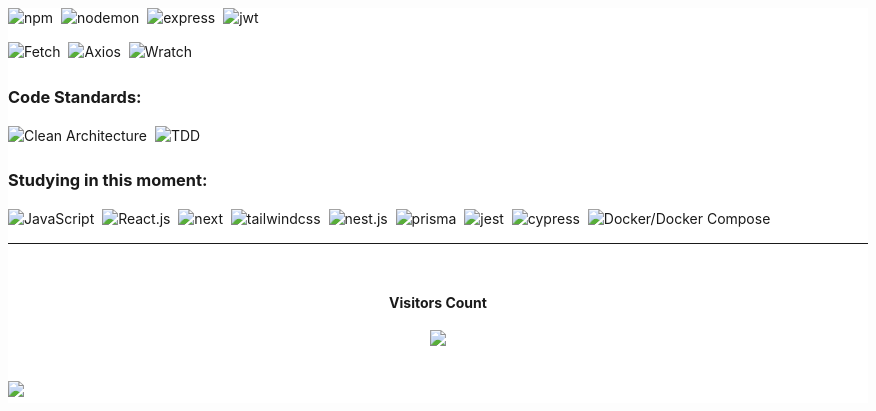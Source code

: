 
![npm](https://img.shields.io/badge/-npm-0D1117?style=for-the-badge&logo=npm&labelColor=0D1117&textColor=0D1117)&nbsp;
![nodemon](https://img.shields.io/badge/-nodemon-0D1117?style=for-the-badge&logo=nodemon&labelColor=0D1117&textColor=0D1117)&nbsp;
![express](https://img.shields.io/badge/-express-0D1117?style=for-the-badge&logo=express&labelColor=0D1117&textColor=0D1117)&nbsp;
![jwt](https://img.shields.io/badge/-passport%20RS256%20JWT-0D1117?style=for-the-badge&logo=JSON%20web%20tokens&labelColor=0D1117&textColor=0D1117)&nbsp;


![Fetch](https://img.shields.io/badge/-Fetch-0D1117?style=for-the-badge&logo=json&labelColor=0D1117)&nbsp;
![Axios](https://img.shields.io/badge/-Axios-0D1117?style=for-the-badge&logo=json&labelColor=0D1117)&nbsp;
![Wratch](https://img.shields.io/badge/-Wratch-0D1117?style=for-the-badge&logo=json&labelColor=0D1117)&nbsp;

### Code Standards:
![Clean Architecture](https://img.shields.io/badge/-Clean%20Architecture-0D1117?style=for-the-badge&logo=json&labelColor=0D1117)&nbsp;
![TDD](https://img.shields.io/badge/-TDD-0D1117?style=for-the-badge&logo=json&labelColor=0D1117)&nbsp;


### Studying in this moment:

![JavaScript](https://img.shields.io/badge/-JavaScript-0D1117?style=for-the-badge&logo=javascript&labelColor=0D1117&textColor=0D1117)&nbsp;
![React.js](https://img.shields.io/badge/-React-0D1117?style=for-the-badge&logo=react&labelColor=0D1117&textColor=0D1117)&nbsp;
![next](https://img.shields.io/badge/-next-0D1117?style=for-the-badge&logo=next.js&labelColor=0D1117&textColor=0D1117)&nbsp;
![tailwindcss](https://img.shields.io/badge/-tailwindcss-0D1117?style=for-the-badge&logo=tailwindcss&labelColor=0D1117&textColor=0D1117)&nbsp;
![nest.js](https://img.shields.io/badge/-nest-0D1117?style=for-the-badge&logo=nestjs&labelColor=0D1117&textColor=0D1117)&nbsp;
![prisma](https://img.shields.io/badge/-prisma-0D1117?style=for-the-badge&logo=prisma&labelColor=0D1117&textColor=0D1117)&nbsp;
![jest](https://img.shields.io/badge/-jest-0D1117?style=for-the-badge&logo=jest&labelColor=0D1117&textColor=0D1117)&nbsp;
![cypress](https://img.shields.io/badge/-cypress-0D1117?style=for-the-badge&logo=cypress&labelColor=0D1117&textColor=0D1117)&nbsp;
![Docker/Docker Compose](https://img.shields.io/badge/docker-0D1117?style=for-the-badge&logo=docker&labelColor=0D1117&textColor=0D1117)&nbsp;

<hr />
<div align="center">
  <br>
  <p align="centre"><b>Visitors Count</b></p>  
  <p align="center"><img align="center" src="https://profile-counter.glitch.me/{YuriLRodrigues}/count.svg" /></p> 
  <br>
</div>
  
<img width=100% src="https://capsule-render.vercel.app/api?type=waving&color=gradient&height=120&section=footer"/>
